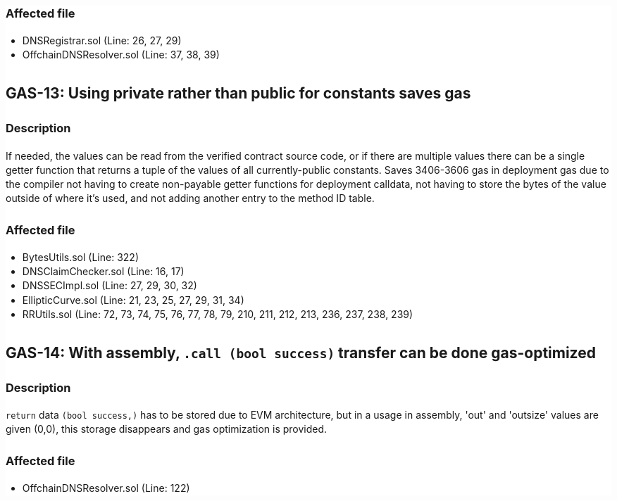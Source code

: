 ### Affected file

* DNSRegistrar.sol (Line: 26, 27, 29)
* OffchainDNSResolver.sol (Line: 37, 38, 39)

## GAS-13: Using private rather than public for constants saves gas

### Description

If needed, the values can be read from the verified contract source code, or if there are multiple values there can be a single getter function that returns a tuple of the values of all currently-public constants. Saves 3406-3606 gas in deployment gas due to the compiler not having to create non-payable getter functions for deployment calldata, not having to store the bytes of the value outside of where it’s used, and not adding another entry to the method ID table.

### Affected file

* BytesUtils.sol (Line: 322)
* DNSClaimChecker.sol (Line: 16, 17)
* DNSSECImpl.sol (Line: 27, 29, 30, 32)
* EllipticCurve.sol (Line: 21, 23, 25, 27, 29, 31, 34)
* RRUtils.sol (Line: 72, 73, 74, 75, 76, 77, 78, 79, 210, 211, 212, 213, 236, 237, 238, 239)

## GAS-14: With assembly, ```.call (bool success)``` transfer can be done gas-optimized

### Description

```return``` data ```(bool success,)``` has to be stored due to EVM architecture, but in a usage in assembly, 'out' and 'outsize' values are given (0,0), this storage disappears and gas optimization is provided.

### Affected file

* OffchainDNSResolver.sol (Line: 122)